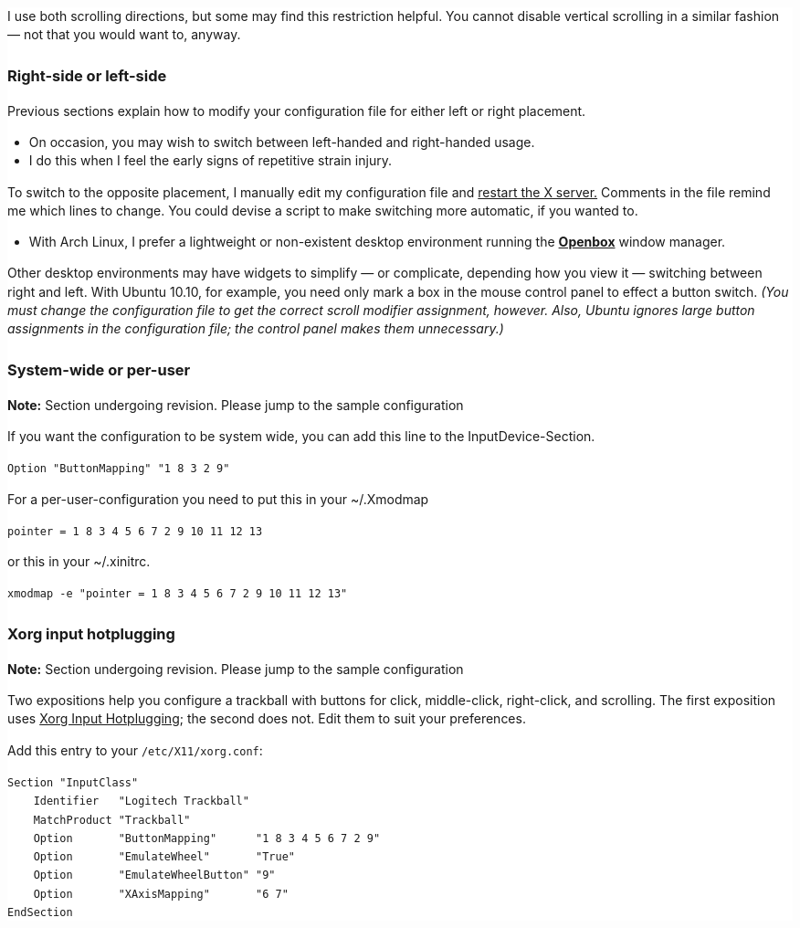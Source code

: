 I use both scrolling directions, but some may find this restriction helpful. You cannot disable vertical scrolling in a similar fashion — not that you would want to, anyway.

### Right-side or left-side

Previous sections explain how to modify your configuration file for either left or right placement.

*   On occasion, you may wish to switch between left-handed and right-handed usage.
*   I do this when I feel the early signs of repetitive strain injury.

To switch to the opposite placement, I manually edit my configuration file and [restart the X server.](#Restarting_X) Comments in the file remind me which lines to change. You could devise a script to make switching more automatic, if you wanted to.

*   With Arch Linux, I prefer a lightweight or non-existent desktop environment running the **[Openbox](/index.php/Openbox "Openbox")** window manager.

Other desktop environments may have widgets to simplify — or complicate, depending how you view it — switching between right and left. With Ubuntu 10.10, for example, you need only mark a box in the mouse control panel to effect a button switch. _(You must change the configuration file to get the correct scroll modifier assignment, however. Also, Ubuntu ignores large button assignments in the configuration file; the control panel makes them unnecessary.)_

### System-wide or per-user

**Note:** Section undergoing revision. Please jump to the sample configuration

If you want the configuration to be system wide, you can add this line to the InputDevice-Section.

```
Option "ButtonMapping" "1 8 3 2 9"

```

For a per-user-configuration you need to put this in your ~/.Xmodmap

```
pointer = 1 8 3 4 5 6 7 2 9 10 11 12 13

```

or this in your ~/.xinitrc.

```
xmodmap -e "pointer = 1 8 3 4 5 6 7 2 9 10 11 12 13"

```

### Xorg input hotplugging

**Note:** Section undergoing revision. Please jump to the sample configuration

Two expositions help you configure a trackball with buttons for click, middle-click, right-click, and scrolling. The first exposition uses [Xorg Input Hotplugging](/index.php/Xorg#Input_devices "Xorg"); the second does not. Edit them to suit your preferences.

Add this entry to your `/etc/X11/xorg.conf`:

```
Section "InputClass"
    Identifier   "Logitech Trackball"
    MatchProduct "Trackball"
    Option       "ButtonMapping"      "1 8 3 4 5 6 7 2 9"
    Option       "EmulateWheel"       "True"
    Option       "EmulateWheelButton" "9"
    Option       "XAxisMapping"       "6 7"
EndSection

```
